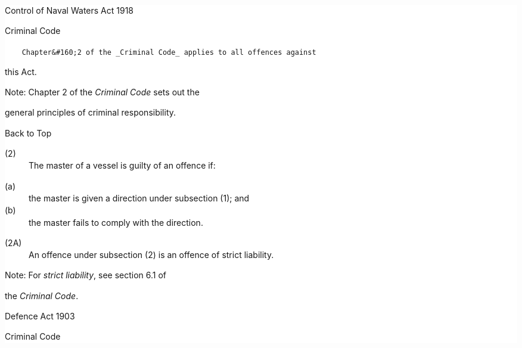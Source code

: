 </dd>

</dl></dl></dl>
Control of Naval Waters Act 1918






Criminal Code


<dl compact="">

		Chapter&#160;2 of the _Criminal Code_ applies to all offences against

this Act.

 </dl>
<dl compact="">

Note:	Chapter&#160;2 of the _Criminal Code_ sets out the

general principles of criminal responsibility.

 </dl>

Back to Top





<dl compact="">

<dt>(2)</dt><dd>The master of a vessel is guilty of an offence if:

</dd> </dl>
<dl compact=""><dl compact="">

<dt>(a)</dt><dd>the master is given a direction under subsection&#160;(1); and</dd>

<dt>(b)</dt><dd>the master fails to comply with the direction.

</dd>

</dl></dl>
<dl compact="">

<dt>(2A)</dt><dd>An offence under subsection&#160;(2) is an offence of strict liability.

</dd> </dl>
<dl compact="">

Note:	For _strict liability_, see section&#160;6.1 of

the _Criminal Code_.

 </dl>
Defence Act 1903






Criminal Code
